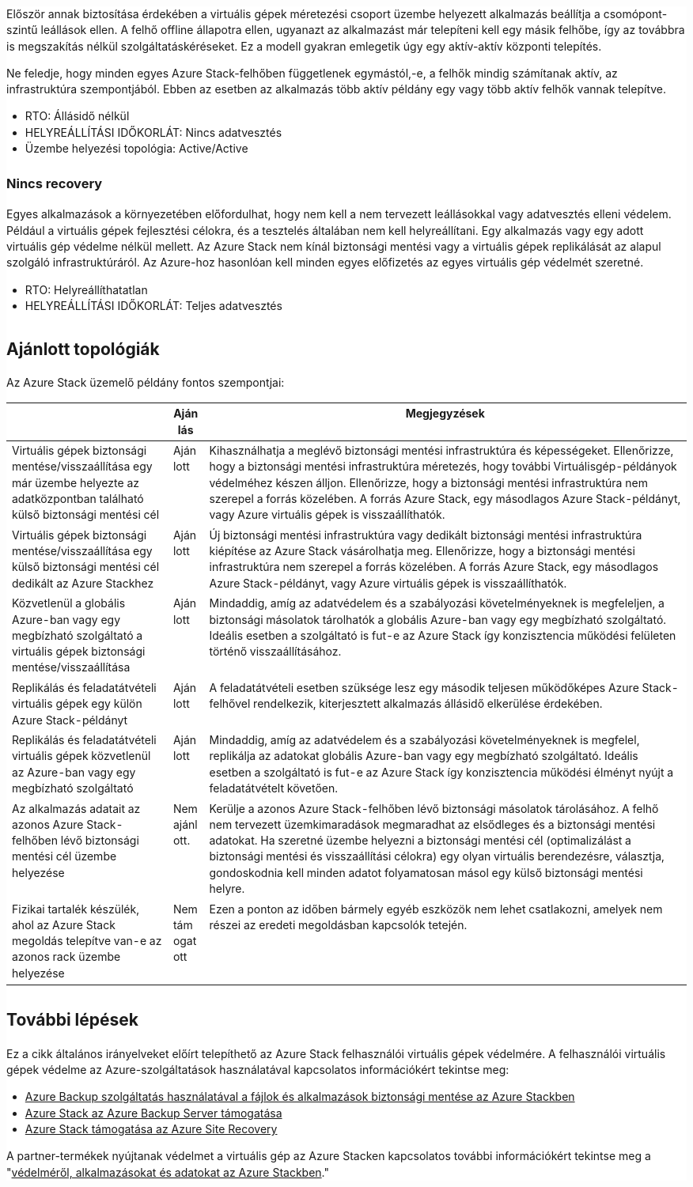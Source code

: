 Először annak biztosítása érdekében a virtuális gépek méretezési csoport üzembe helyezett alkalmazás beállítja a csomópont-szintű leállások ellen. A felhő offline állapotra ellen, ugyanazt az alkalmazást már telepíteni kell egy másik felhőbe, így az továbbra is megszakítás nélkül szolgáltatáskéréseket. Ez a modell gyakran emlegetik úgy egy aktív-aktív központi telepítés.

Ne feledje, hogy minden egyes Azure Stack-felhőben függetlenek egymástól,-e, a felhők mindig számítanak aktív, az infrastruktúra szempontjából. Ebben az esetben az alkalmazás több aktív példány egy vagy több aktív felhők vannak telepítve.

 - RTO: Állásidő nélkül
 - HELYREÁLLÍTÁSI IDŐKORLÁT: Nincs adatvesztés
 - Üzembe helyezési topológia: Active/Active

### <a name="no-recovery"></a>Nincs recovery

Egyes alkalmazások a környezetében előfordulhat, hogy nem kell a nem tervezett leállásokkal vagy adatvesztés elleni védelem. Például a virtuális gépek fejlesztési célokra, és a tesztelés általában nem kell helyreállítani. Egy alkalmazás vagy egy adott virtuális gép védelme nélkül mellett. Az Azure Stack nem kínál biztonsági mentési vagy a virtuális gépek replikálását az alapul szolgáló infrastruktúráról. Az Azure-hoz hasonlóan kell minden egyes előfizetés az egyes virtuális gép védelmét szeretné.

 - RTO: Helyreállíthatatlan
 - HELYREÁLLÍTÁSI IDŐKORLÁT: Teljes adatvesztés

## <a name="recommended-topologies"></a>Ajánlott topológiák

Az Azure Stack üzemelő példány fontos szempontjai:

|     | Ajánlás | Megjegyzések |
|-------------------------------------------------------------------------------------------------|-----------------|----------------------------------------------------------------------------------------------------------------------------------------------------------------------------------------------------------------------------------------------------------------------------------------------------------------------------------------------------------|
| Virtuális gépek biztonsági mentése/visszaállítása egy már üzembe helyezte az adatközpontban található külső biztonsági mentési cél | Ajánlott | Kihasználhatja a meglévő biztonsági mentési infrastruktúra és képességeket. Ellenőrizze, hogy a biztonsági mentési infrastruktúra méretezés, hogy további Virtuálisgép-példányok védelméhez készen álljon. Ellenőrizze, hogy a biztonsági mentési infrastruktúra nem szerepel a forrás közelében. A forrás Azure Stack, egy másodlagos Azure Stack-példányt, vagy Azure virtuális gépek is visszaállíthatók. |
| Virtuális gépek biztonsági mentése/visszaállítása egy külső biztonsági mentési cél dedikált az Azure Stackhez | Ajánlott | Új biztonsági mentési infrastruktúra vagy dedikált biztonsági mentési infrastruktúra kiépítése az Azure Stack vásárolhatja meg. Ellenőrizze, hogy a biztonsági mentési infrastruktúra nem szerepel a forrás közelében. A forrás Azure Stack, egy másodlagos Azure Stack-példányt, vagy Azure virtuális gépek is visszaállíthatók. |
| Közvetlenül a globális Azure-ban vagy egy megbízható szolgáltató a virtuális gépek biztonsági mentése/visszaállítása | Ajánlott | Mindaddig, amíg az adatvédelem és a szabályozási követelményeknek is megfeleljen, a biztonsági másolatok tárolhatók a globális Azure-ban vagy egy megbízható szolgáltató. Ideális esetben a szolgáltató is fut-e az Azure Stack így konzisztencia működési felületen történő visszaállításához. |
| Replikálás és feladatátvételi virtuális gépek egy külön Azure Stack-példányt | Ajánlott | A feladatátvételi esetben szüksége lesz egy második teljesen működőképes Azure Stack-felhővel rendelkezik, kiterjesztett alkalmazás állásidő elkerülése érdekében. |
| Replikálás és feladatátvételi virtuális gépek közvetlenül az Azure-ban vagy egy megbízható szolgáltató | Ajánlott | Mindaddig, amíg az adatvédelem és a szabályozási követelményeknek is megfelel, replikálja az adatokat globális Azure-ban vagy egy megbízható szolgáltató. Ideális esetben a szolgáltató is fut-e az Azure Stack így konzisztencia működési élményt nyújt a feladatátvételt követően. |
| Az alkalmazás adatait az azonos Azure Stack-felhőben lévő biztonsági mentési cél üzembe helyezése | Nem ajánlott. | Kerülje a azonos Azure Stack-felhőben lévő biztonsági másolatok tárolásához. A felhő nem tervezett üzemkimaradások megmaradhat az elsődleges és a biztonsági mentési adatokat. Ha szeretné üzembe helyezni a biztonsági mentési cél (optimalizálást a biztonsági mentési és visszaállítási célokra) egy olyan virtuális berendezésre, választja, gondoskodnia kell minden adatot folyamatosan másol egy külső biztonsági mentési helyre. |
| Fizikai tartalék készülék, ahol az Azure Stack megoldás telepítve van-e az azonos rack üzembe helyezése | Nem támogatott | Ezen a ponton az időben bármely egyéb eszközök nem lehet csatlakozni, amelyek nem részei az eredeti megoldásban kapcsolók tetején. |

## <a name="next-steps"></a>További lépések

Ez a cikk általános irányelveket előírt telepíthető az Azure Stack felhasználói virtuális gépek védelmére. A felhasználói virtuális gépek védelme az Azure-szolgáltatások használatával kapcsolatos információkért tekintse meg:

 - [Azure Backup szolgáltatás használatával a fájlok és alkalmazások biztonsági mentése az Azure Stackben](https://docs.microsoft.com/azure/backup/backup-mabs-files-applications-azure-stack)
 - [Azure Stack az Azure Backup Server támogatása](https://docs.microsoft.com/azure/backup/ ) 
 - [Azure Stack támogatása az Azure Site Recovery](https://docs.microsoft.com/azure/site-recovery/)  

A partner-termékek nyújtanak védelmet a virtuális gép az Azure Stacken kapcsolatos további információkért tekintse meg a "[védelméről, alkalmazásokat és adatokat az Azure Stackben](https://azure.microsoft.com/blog/protecting-applications-and-data-on-azure-stack/)."
